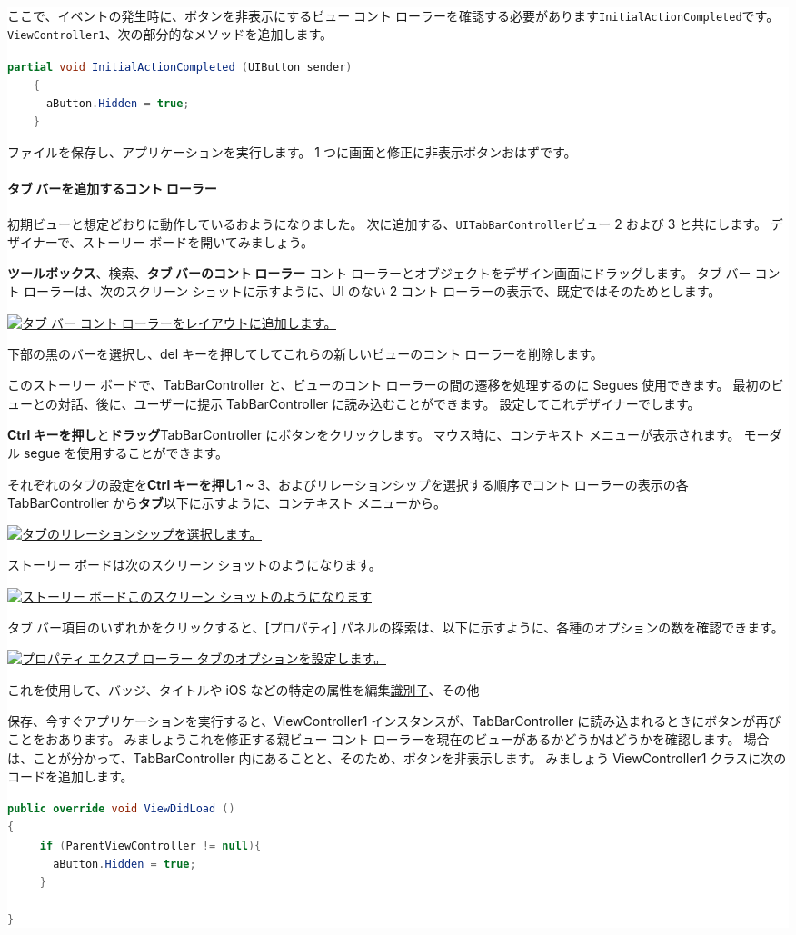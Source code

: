 ここで、イベントの発生時に、ボタンを非表示にするビュー コント ローラーを確認する必要があります`InitialActionCompleted`です。 `ViewController1`、次の部分的なメソッドを追加します。

```csharp
partial void InitialActionCompleted (UIButton sender)
    {
      aButton.Hidden = true;  
    }
```

ファイルを保存し、アプリケーションを実行します。 1 つに画面と修正に非表示ボタンおはずです。

#### <a name="adding-the-tab-bar-controller"></a>タブ バーを追加するコント ローラー

初期ビューと想定どおりに動作しているおようになりました。 次に追加する、`UITabBarController`ビュー 2 および 3 と共にします。 デザイナーで、ストーリー ボードを開いてみましょう。

**ツールボックス**、検索、**タブ バーのコント ローラー** コント ローラーとオブジェクトをデザイン画面にドラッグします。 タブ バー コント ローラーは、次のスクリーン ショットに示すように、UI のない 2 コント ローラーの表示で、既定ではそのためとします。

[![](creating-tabbed-applications-images/tabbarcontroller.png "タブ バー コント ローラーをレイアウトに追加します。")](creating-tabbed-applications-images/tabbarcontroller.png#lightbox)

下部の黒のバーを選択し、del キーを押してしてこれらの新しいビューのコント ローラーを削除します。

このストーリー ボードで、TabBarController と、ビューのコント ローラーの間の遷移を処理するのに Segues 使用できます。 最初のビューとの対話、後に、ユーザーに提示 TabBarController に読み込むことができます。 設定してこれデザイナーでします。

**Ctrl キーを押し**と**ドラッグ**TabBarController にボタンをクリックします。 マウス時に、コンテキスト メニューが表示されます。 モーダル segue を使用することができます。 
 
それぞれのタブの設定を**Ctrl キーを押し**1 ~ 3、およびリレーションシップを選択する順序でコント ローラーの表示の各 TabBarController から**タブ**以下に示すように、コンテキスト メニューから。

[![](creating-tabbed-applications-images/context-menu.png "タブのリレーションシップを選択します。")](creating-tabbed-applications-images/context-menu.png#lightbox)

ストーリー ボードは次のスクリーン ショットのようになります。

[![](creating-tabbed-applications-images/segue-layout.png "ストーリー ボードこのスクリーン ショットのようになります")](creating-tabbed-applications-images/segue-layout.png#lightbox)

タブ バー項目のいずれかをクリックすると、[プロパティ] パネルの探索は、以下に示すように、各種のオプションの数を確認できます。

[![](creating-tabbed-applications-images/properties-panel.png "プロパティ エクスプ ローラー タブのオプションを設定します。")](creating-tabbed-applications-images/properties-panel.png#lightbox)

これを使用して、バッジ、タイトルや iOS などの特定の属性を編集[識別子](https://developer.apple.com/library/ios/documentation/userexperience/conceptual/UIKitUICatalog/TabBarItem.html)、その他

保存、今すぐアプリケーションを実行すると、ViewController1 インスタンスが、TabBarController に読み込まれるときにボタンが再びことをおあります。 みましょうこれを修正する親ビュー コント ローラーを現在のビューがあるかどうかはどうかを確認します。 場合は、ことが分かって、TabBarController 内にあることと、そのため、ボタンを非表示します。 みましょう ViewController1 クラスに次のコードを追加します。

```csharp
public override void ViewDidLoad ()
{
     if (ParentViewController != null){
       aButton.Hidden = true;
     }

}
```
